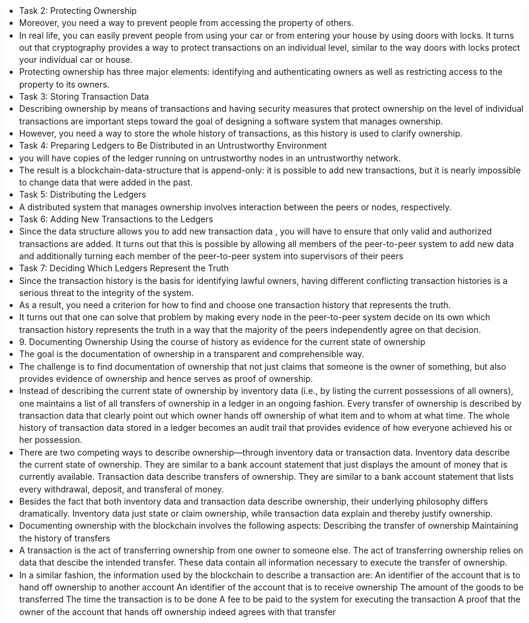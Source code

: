 - Task 2: Protecting Ownership
- Moreover, you need a way to prevent people from accessing the property of others.
- In real life, you can easily prevent people from using your car or from entering your house by using doors with locks. It turns out that cryptography provides a way to protect transactions on an individual level, similar to the way doors with locks protect your individual car or house.
- Protecting ownership has three major elements: identifying and authenticating owners as well as restricting access to the property to its owners.
- Task 3: Storing Transaction Data
- Describing ownership by means of transactions and having security measures that protect ownership on the level of individual transactions are important steps toward the goal of designing a software system that manages ownership.
- However, you need a way to store the whole history of transactions, as this history is used to clarify ownership.
- Task 4: Preparing Ledgers to Be Distributed in an Untrustworthy Environment
- you will have copies of the ledger running on untrustworthy nodes in an untrustworthy network.
- The result is a blockchain-data-structure that is append-only: it is possible to add new transactions, but it is nearly impossible to change data that were added in the past.
- Task 5: Distributing the Ledgers
- A distributed system that manages ownership involves interaction between the peers or nodes, respectively.
- Task 6: Adding New Transactions to the Ledgers
- Since the data structure allows you to add new transaction data , you will have to ensure that only valid and authorized transactions are added. It turns out that this is possible by allowing all members of the peer-to-peer system to add new data and additionally turning each member of the peer-to-peer system into supervisors of their peers
- Task 7: Deciding Which Ledgers Represent the Truth
- Since the transaction history is the basis for identifying lawful owners, having different conflicting transaction histories is a serious threat to the integrity of the system.
- As a result, you need a criterion for how to find and choose one transaction history that represents the truth.
- It turns out that one can solve that problem by making every node in the peer-to-peer system decide on its own which transaction history represents the truth in a way that the majority of the peers independently agree on that decision.
- 9. Documenting Ownership Using the course of history as evidence for the current state of ownership
- The goal is the documentation of ownership in a transparent and comprehensible way.
- The challenge is to find documentation of ownership that not just claims that someone is the owner of something, but also provides evidence of ownership and hence serves as proof of ownership.
- Instead of describing the current state of ownership by inventory data (i.e., by listing the current possessions of all owners), one maintains a list of all transfers of ownership in a ledger in an ongoing fashion. Every transfer of ownership is described by transaction data that clearly point out which owner hands off ownership of what item and to whom at what time. The whole history of transaction data stored in a ledger becomes an audit trail that provides evidence of how everyone achieved his or her possession.
- There are two competing ways to describe ownership—through inventory data or transaction data. Inventory data describe the current state of ownership. They are similar to a bank account statement that just displays the amount of money that is currently available. Transaction data describe transfers of ownership. They are similar to a bank account statement that lists every withdrawal, deposit, and transferal of money.
- Besides the fact that both inventory data and transaction data describe ownership, their underlying philosophy differs dramatically. Inventory data just state or claim ownership, while transaction data explain and thereby justify ownership.
- Documenting ownership with the blockchain involves the following aspects: Describing the transfer of ownership Maintaining the history of transfers
- A transaction is the act of transferring ownership from one owner to someone else. The act of transferring ownership relies on data that descibe the intended transfer. These data contain all information necessary to execute the transfer of ownership.
- In a similar fashion, the information used by the blockchain to describe a transaction are: An identifier of the account that is to hand off ownership to another account An identifier of the account that is to receive ownership The amount of the goods to be transferred The time the transaction is to be done A fee to be paid to the system for executing the transaction A proof that the owner of the account that hands off ownership indeed agrees with that transfer